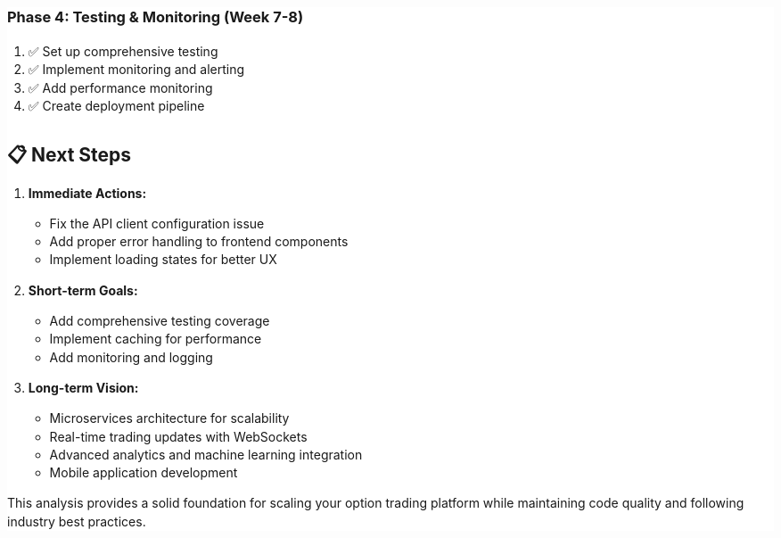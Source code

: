 ### Phase 4: Testing & Monitoring (Week 7-8)
1. ✅ Set up comprehensive testing
2. ✅ Implement monitoring and alerting
3. ✅ Add performance monitoring
4. ✅ Create deployment pipeline

## 📋 Next Steps

1. **Immediate Actions:**
   - Fix the API client configuration issue
   - Add proper error handling to frontend components
   - Implement loading states for better UX

2. **Short-term Goals:**
   - Add comprehensive testing coverage
   - Implement caching for performance
   - Add monitoring and logging

3. **Long-term Vision:**
   - Microservices architecture for scalability
   - Real-time trading updates with WebSockets
   - Advanced analytics and machine learning integration
   - Mobile application development

This analysis provides a solid foundation for scaling your option trading platform while maintaining code quality and following industry best practices. 